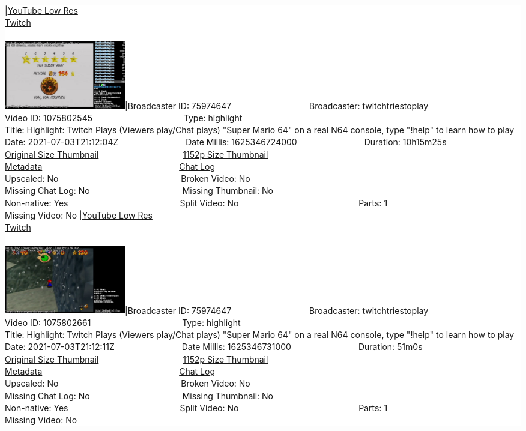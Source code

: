 |[YouTube Low Res](https://www.youtube.com/watch?v=oOAbGUFhawM)<br>[Twitch](https://www.twitch.tv/videos/1075802545)<br><br>[<img src="../../../../../75974647/videos/thumbnails_1152p/2021/7/1625346724000_2021_07_03T21_12_04Z_75974647_1075802545_videos_thumbnails_1152p_thumb1075802545-2048x1152.jpg" width="200">](https://www.youtube.com/watch?v=oOAbGUFhawM)|Broadcaster ID: 75974647          Broadcaster: twitchtriestoplay<br>Video ID: 1075802545             Type: highlight<br>Title: Highlight: Twitch Plays (Viewers play/Chat plays) "Super Mario 64" on a real N64 console, type "!help" to learn how to play<br>Date: 2021-07-03T21:12:04Z        Date Millis: 1625346724000        Duration: 10h15m25s<br>[Original Size Thumbnail](../../../../../75974647/videos/thumbnails_orig/2021/7/1625346724000_2021_07_03T21_12_04Z_75974647_1075802545_videos_thumbnails_orig_thumb1075802545-0x0.jpg)          [1152p Size Thumbnail](../../../../../75974647/videos/thumbnails_1152p/2021/7/1625346724000_2021_07_03T21_12_04Z_75974647_1075802545_videos_thumbnails_1152p_thumb1075802545-2048x1152.jpg)<br>[Metadata](../../../../../75974647/videos/metadata/2021/7/1625346724000_2021_07_03T21_12_04Z_75974647_1075802545_video_metadata.json)                 [Chat Log](../../../../../75974647/videos/chatlogs/2021/7/2021-07-03T21_12_04Z_75974647_1075802545_chat.json)<br>Upscaled: No                Broken Video: No<br>Missing Chat Log: No           Missing Thumbnail: No<br>Non-native: Yes              Split Video: No               Parts: 1<br>Missing Video: No
|[YouTube Low Res](https://www.youtube.com/watch?v=FFPLj_91xZI)<br>[Twitch](https://www.twitch.tv/videos/1075802661)<br><br>[<img src="../../../../../75974647/videos/thumbnails_1152p/2021/7/1625346731000_2021_07_03T21_12_11Z_75974647_1075802661_videos_thumbnails_1152p_thumb1075802661-2048x1152.jpg" width="200">](https://www.youtube.com/watch?v=FFPLj_91xZI)|Broadcaster ID: 75974647          Broadcaster: twitchtriestoplay<br>Video ID: 1075802661             Type: highlight<br>Title: Highlight: Twitch Plays (Viewers play/Chat plays) "Super Mario 64" on a real N64 console, type "!help" to learn how to play<br>Date: 2021-07-03T21:12:11Z        Date Millis: 1625346731000        Duration: 51m0s<br>[Original Size Thumbnail](../../../../../75974647/videos/thumbnails_orig/2021/7/1625346731000_2021_07_03T21_12_11Z_75974647_1075802661_videos_thumbnails_orig_thumb1075802661-0x0.jpg)          [1152p Size Thumbnail](../../../../../75974647/videos/thumbnails_1152p/2021/7/1625346731000_2021_07_03T21_12_11Z_75974647_1075802661_videos_thumbnails_1152p_thumb1075802661-2048x1152.jpg)<br>[Metadata](../../../../../75974647/videos/metadata/2021/7/1625346731000_2021_07_03T21_12_11Z_75974647_1075802661_video_metadata.json)                 [Chat Log](../../../../../75974647/videos/chatlogs/2021/7/2021-07-03T21_12_11Z_75974647_1075802661_chat.json)<br>Upscaled: No                Broken Video: No<br>Missing Chat Log: No           Missing Thumbnail: No<br>Non-native: Yes              Split Video: No               Parts: 1<br>Missing Video: No